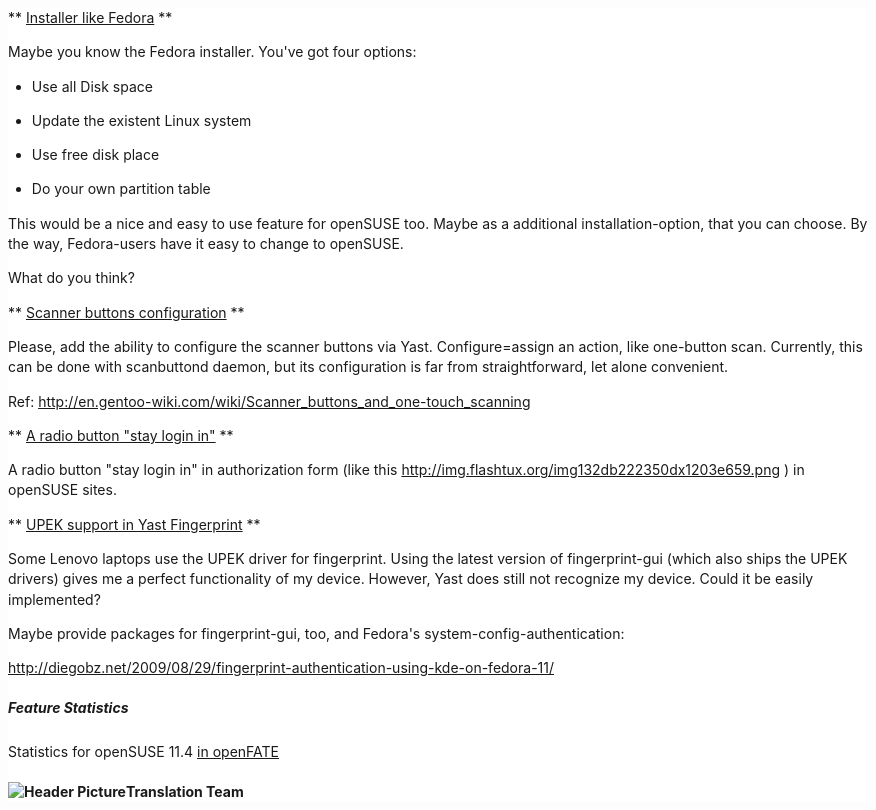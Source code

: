 **
            [Installer like Fedora](https://features.opensuse.org/311059)
          **

Maybe you know the Fedora installer. You've got four options:

- Use all Disk space

- Update the existent Linux system

- Use free disk place

- Do your own partition table

This would be a nice and easy to use feature for openSUSE too. Maybe as a additional
            installation-option, that you can choose. By the way, Fedora-users have it easy to
            change to openSUSE.

What do you think?

**
            [Scanner buttons configuration](https://features.opensuse.org/311061)
          **

Please, add the ability to configure the scanner buttons via Yast. Configure=assign
            an action, like one-button scan. Currently, this can be done with scanbuttond daemon,
            but its configuration is far from straightforward, let alone convenient.

Ref: http://en.gentoo-wiki.com/wiki/Scanner_buttons_and_one-touch_scanning 

**
            [A radio button "stay login
              in"](https://features.opensuse.org/311065)
          **

A radio button "stay login in" in authorization form (like this
            http://img.flashtux.org/img132db222350dx1203e659.png ) in openSUSE sites.

**
            [UPEK support in Yast
              Fingerprint](https://features.opensuse.org/311067)
          **

Some Lenovo laptops use the UPEK driver for fingerprint. Using the latest version of
            fingerprint-gui (which also ships the UPEK drivers) gives me a perfect functionality of
            my device. However, Yast does still not recognize my device. Could it be easily
            implemented?

Maybe provide packages for fingerprint-gui, too, and Fedora's
            system-config-authentication:

http://diegobz.net/2009/08/29/fingerprint-authentication-using-kde-on-fedora-11/
          

##### Feature Statistics

Statistics for openSUSE 11.4 [in openFATE](https://features.opensuse.org/statistic/product/22236)

#### ![Header Picture](http://www.saschamanns.de/pub/OWN/common/logos/OWN-Icon-locale.png)Translation Team
